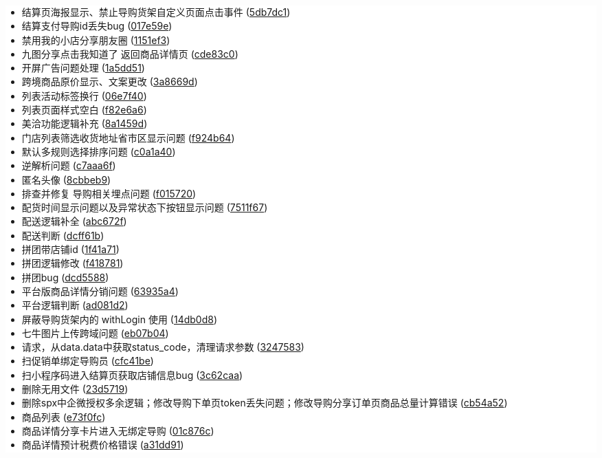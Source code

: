 * 结算页海报显示、禁止导购货架自定义页面点击事件 ([5db7dc1](https://git.ishopex.cn/ecshopx/ecshopx-vshop/commit/5db7dc1ab1ccfadc8a1e35b93b5c5c19c0859018))
* 结算支付导购id丢失bug ([017e59e](https://git.ishopex.cn/ecshopx/ecshopx-vshop/commit/017e59e1ea6d8dfcf00e78f6b44fd36318e867c7))
* 禁用我的小店分享朋友圈 ([1151ef3](https://git.ishopex.cn/ecshopx/ecshopx-vshop/commit/1151ef394172ee893254222a6c782fbca1b4f3c5))
* 九图分享点击我知道了 返回商品详情页 ([cde83c0](https://git.ishopex.cn/ecshopx/ecshopx-vshop/commit/cde83c015401f359998ac7a260a01faaa1088f33))
* 开屏广告问题处理 ([1a5dd51](https://git.ishopex.cn/ecshopx/ecshopx-vshop/commit/1a5dd51a0d9d77d2e7c1d7b6fbc28b2e0117e5ae))
* 跨境商品原价显示、文案更改 ([3a8669d](https://git.ishopex.cn/ecshopx/ecshopx-vshop/commit/3a8669d5b133126e4845a414c52d549d1da9a46b))
* 列表活动标签换行 ([06e7f40](https://git.ishopex.cn/ecshopx/ecshopx-vshop/commit/06e7f406563485840fcd707ff9bd2c441019e770))
* 列表页面样式空白 ([f82e6a6](https://git.ishopex.cn/ecshopx/ecshopx-vshop/commit/f82e6a6f55d2c04def7753b5d31e6900ad206da3))
* 美洽功能逻辑补充 ([8a1459d](https://git.ishopex.cn/ecshopx/ecshopx-vshop/commit/8a1459de749ce22f2bdc09e4f84550905ed58849))
* 门店列表筛选收货地址省市区显示问题 ([f924b64](https://git.ishopex.cn/ecshopx/ecshopx-vshop/commit/f924b6432ff04be6ba2303cfb67fd4d6d2bc874c))
* 默认多规则选择排序问题 ([c0a1a40](https://git.ishopex.cn/ecshopx/ecshopx-vshop/commit/c0a1a40cb677d4b2b42478e0ff320272c6e48799))
* 逆解析问题 ([c7aaa6f](https://git.ishopex.cn/ecshopx/ecshopx-vshop/commit/c7aaa6f6b1818ff3f739c368b54f4aa2d38f6c6c))
* 匿名头像 ([8cbbeb9](https://git.ishopex.cn/ecshopx/ecshopx-vshop/commit/8cbbeb9a4310c2bee6fb900d77e23cdbfc0e8c04))
* 排查并修复 导购相关埋点问题 ([f015720](https://git.ishopex.cn/ecshopx/ecshopx-vshop/commit/f0157209147ab4fa50162c525381911d19d35a96))
* 配货时间显示问题以及异常状态下按钮显示问题 ([7511f67](https://git.ishopex.cn/ecshopx/ecshopx-vshop/commit/7511f67dfdd9de911917a9a838d96c86b1964dc3))
* 配送逻辑补全 ([abc672f](https://git.ishopex.cn/ecshopx/ecshopx-vshop/commit/abc672f3d914b937564398ca4b410a3caea546d8))
* 配送判断 ([dcff61b](https://git.ishopex.cn/ecshopx/ecshopx-vshop/commit/dcff61b01adbc76a08f6e6b7dba2de8d91d9cc3f))
* 拼团带店铺id ([1f41a71](https://git.ishopex.cn/ecshopx/ecshopx-vshop/commit/1f41a71e8bc7538d0c83ba19e502599a72ee5187))
* 拼团逻辑修改 ([f418781](https://git.ishopex.cn/ecshopx/ecshopx-vshop/commit/f4187810b6a458315caa47a741c05a361d9038e2))
* 拼团bug ([dcd5588](https://git.ishopex.cn/ecshopx/ecshopx-vshop/commit/dcd558831c655978b75f705dba8119cd8e5148a7))
* 平台版商品详情分销问题 ([63935a4](https://git.ishopex.cn/ecshopx/ecshopx-vshop/commit/63935a4df8849f5f0e9bc68ed652c8d1be951e81))
* 平台逻辑判断 ([ad081d2](https://git.ishopex.cn/ecshopx/ecshopx-vshop/commit/ad081d2ed03f381cc2b68e931093530fad20e373))
* 屏蔽导购货架内的 withLogin 使用 ([14db0d8](https://git.ishopex.cn/ecshopx/ecshopx-vshop/commit/14db0d8a1b7d83593cd3aa6bbe3575ff6a11411b))
* 七牛图片上传跨域问题 ([eb07b04](https://git.ishopex.cn/ecshopx/ecshopx-vshop/commit/eb07b04f86aabb2c7c2af501d9016b7669e51261))
* 请求，从data.data中获取status_code，清理请求参数 ([3247583](https://git.ishopex.cn/ecshopx/ecshopx-vshop/commit/32475839adca30d3d76738fe1dc818159af02b69))
* 扫促销单绑定导购员 ([cfc41be](https://git.ishopex.cn/ecshopx/ecshopx-vshop/commit/cfc41be71af5c53f6632a9c8a44e740b683a8688))
* 扫小程序码进入结算页获取店铺信息bug ([3c62caa](https://git.ishopex.cn/ecshopx/ecshopx-vshop/commit/3c62caae466c5c5f6e924e586336689f231639ba))
* 删除无用文件 ([23d5719](https://git.ishopex.cn/ecshopx/ecshopx-vshop/commit/23d5719a376e79c40bb1b9c6cfd65c11c79362f6))
* 删除spx中企微授权多余逻辑；修改导购下单页token丢失问题；修改导购分享订单页商品总量计算错误 ([cb54a52](https://git.ishopex.cn/ecshopx/ecshopx-vshop/commit/cb54a52c3ee596dc0817ee2a6c14f701934bc0f6))
* 商品列表 ([e73f0fc](https://git.ishopex.cn/ecshopx/ecshopx-vshop/commit/e73f0fc4bb93cf455c943cda21be40918e5ccb37))
* 商品详情分享卡片进入无绑定导购 ([01c876c](https://git.ishopex.cn/ecshopx/ecshopx-vshop/commit/01c876c8df8921b687f966f2188f9f93e952beef))
* 商品详情预计税费价格错误 ([a31dd91](https://git.ishopex.cn/ecshopx/ecshopx-vshop/commit/a31dd918de06b78bc5245a8b1656f942f9d4a3a2))